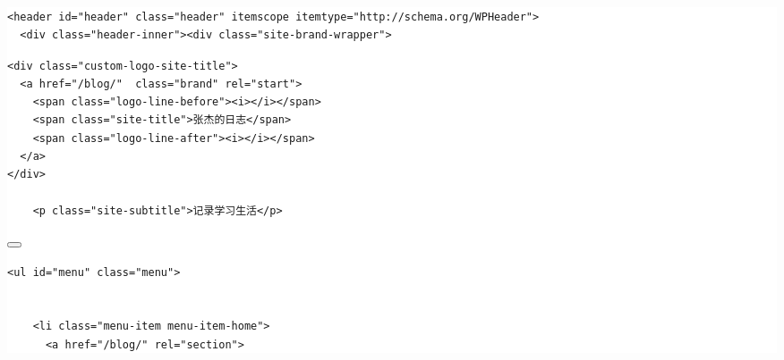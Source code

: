 

  <link rel="canonical" href="http://chapter007.github.io/blog/2018-01-24-2015-10-05-在win7下搭建RN-android开发环境.md"/>





  <title>在win7下搭建RN-android开发环境 | 张杰的日志</title>
  








</head>

<body itemscope itemtype="http://schema.org/WebPage" lang="zh-Hans">

  
  
    
  

  <div class="container sidebar-position-left page-post-detail">
    <div class="headband"></div>

    <header id="header" class="header" itemscope itemtype="http://schema.org/WPHeader">
      <div class="header-inner"><div class="site-brand-wrapper">
  <div class="site-meta ">
    

    <div class="custom-logo-site-title">
      <a href="/blog/"  class="brand" rel="start">
        <span class="logo-line-before"><i></i></span>
        <span class="site-title">张杰的日志</span>
        <span class="logo-line-after"><i></i></span>
      </a>
    </div>
      
        <p class="site-subtitle">记录学习生活</p>
      
  </div>

  <div class="site-nav-toggle">
    <button>
      <span class="btn-bar"></span>
      <span class="btn-bar"></span>
      <span class="btn-bar"></span>
    </button>
  </div>
</div>

<nav class="site-nav">
  

  
    <ul id="menu" class="menu">
      
        
        <li class="menu-item menu-item-home">
          <a href="/blog/" rel="section">
            
